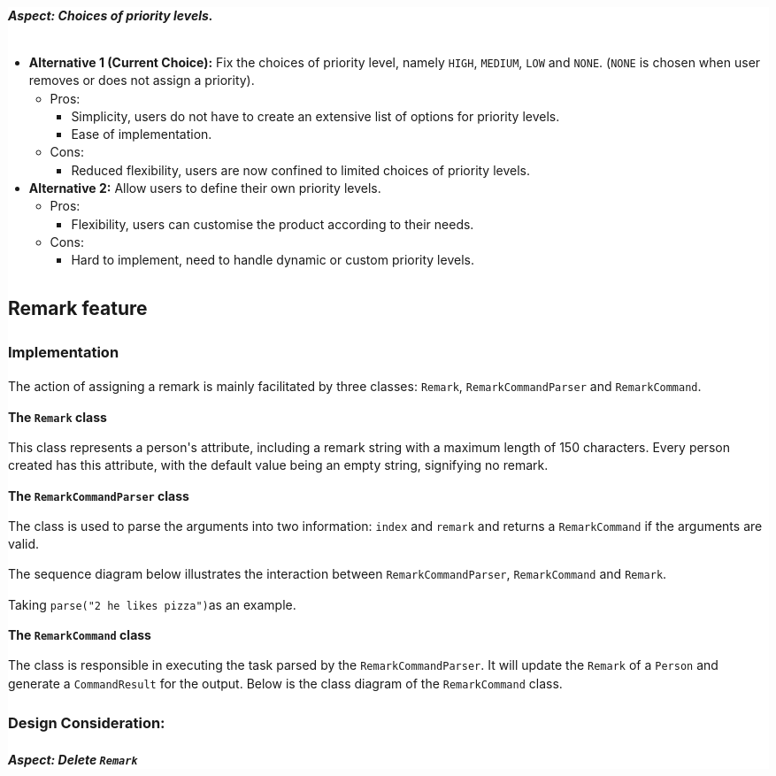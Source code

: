 <div style="page-break-after: always;"></div>

###### **Aspect: Choices of priority levels.**
* **Alternative 1 (Current Choice):** Fix the choices of priority level, namely `HIGH`, `MEDIUM`, `LOW` and `NONE`. (`NONE` is chosen when user removes or does not assign a priority).
  * Pros:
    * Simplicity, users do not have to create an extensive list of options for priority levels.
    * Ease of implementation.
  * Cons:
    * Reduced flexibility, users are now confined to limited choices of priority levels.
* **Alternative 2:** Allow users to define their own priority levels.
  * Pros:
    * Flexibility, users can customise the product according to their needs.
  * Cons:
    * Hard to implement, need to handle dynamic or custom priority levels.

<div style="page-break-after: always;"></div>

## Remark feature

### Implementation

The action of assigning a remark is mainly facilitated by three classes: `Remark`, `RemarkCommandParser` and `RemarkCommand`.

**The `Remark` class**


This class represents a person's attribute, including a remark string with a maximum length of 150 characters.
Every person created has this attribute, with the default value being an empty string, signifying no remark.


**The `RemarkCommandParser` class**

The class is used to parse the arguments into two information: `index` and `remark` and
returns a `RemarkCommand` if the arguments are valid.

The sequence diagram below illustrates the interaction between `RemarkCommandParser`, `RemarkCommand` and `Remark`.

Taking `parse("2 he likes pizza")`as an example.

<puml src="diagrams/remark-feature/RemarkCommandParserSequenceDiagram.puml"/>

**The `RemarkCommand` class**

The class is responsible in executing the task parsed by the `RemarkCommandParser`.
It will update the `Remark` of a `Person` and generate a `CommandResult` for the output.
Below is the class diagram of the `RemarkCommand` class.

<puml src="diagrams/remark-feature/RemarkClass.puml"/>

### Design Consideration:

###### **Aspect: Delete `Remark`**
